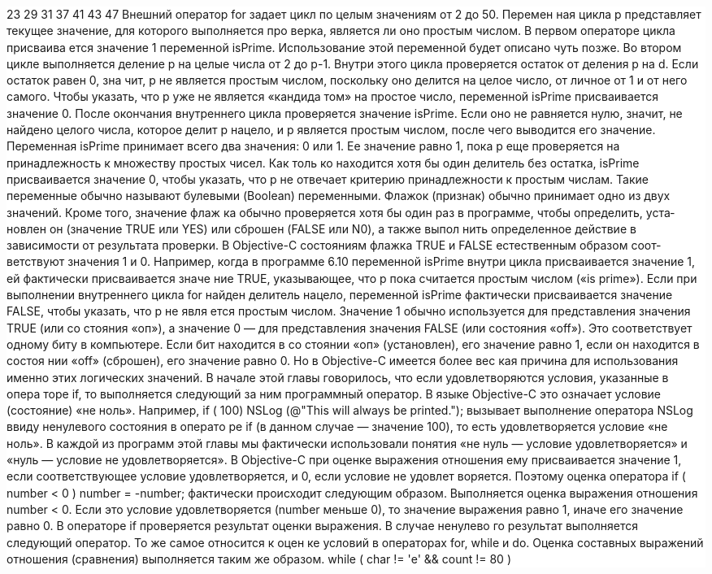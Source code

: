 23
29
31
37
41
43
47
Внешний оператор for задает цикл по целым значениям от 2 до 50. Перемен­
ная цикла р представляет текущее значение, для которого выполняется про­
верка, является ли оно простым числом. В первом операторе цикла присваива­
ется значение 1 переменной isPrime. Использование этой переменной будет
описано чуть позже.
Во втором цикле выполняется деление р на целые числа от 2 до р-1. Внутри
этого цикла проверяется остаток от деления р на d. Если остаток равен 0, зна­
чит, р не является простым числом, поскольку оно делится на целое число, от­
личное от 1 и от него самого. Чтобы указать, что р уже не является «кандида­
том» на простое число, переменной isPrime присваивается значение 0.
После окончания внутреннего цикла проверяется значение isPrime. Если оно
не равняется нулю, значит, не найдено целого числа, которое делит р нацело, и
р является простым числом, после чего выводится его значение.
Переменная isPrime принимает всего два значения: 0 или 1. Ее значение равно 1,
пока р еще проверяется на принадлежность к множеству простых чисел. Как толь­
ко находится хотя бы один делитель без остатка, isPrime присваивается значение 0,
чтобы указать, что р не отвечает критерию принадлежности к простым числам.
Такие переменные обычно называют булевыми (Boolean) переменными. Флажок
(признак) обычно принимает одно из двух значений. Кроме того, значение флаж­
ка обычно проверяется хотя бы один раз в программе, чтобы определить, уста­
новлен он (значение TRUE или YES) или сброшен (FALSE или N0), а также выпол­
нить определенное действие в зависимости от результата проверки.
В Objective-C состояниям флажка TRUE и FALSE естественным образом соот­
ветствуют значения 1 и 0. Например, когда в программе 6.10 переменной isPrime
внутри цикла присваивается значение 1, ей фактически присваивается значе­
ние TRUE, указывающее, что р пока считается простым числом («is prime»). Если
при выполнении внутреннего цикла for найден делитель нацело, переменной
isPrime фактически присваивается значение FALSE, чтобы указать, что р не явля­
ется простым числом.
Значение 1 обычно используется для представления значения TRUE (или со­
стояния «оп»), а значение 0 — для представления значения FALSE (или состояния
«off»). Это соответствует одному биту в компьютере. Если бит находится в со­
стоянии «оп» (установлен), его значение равно 1, если он находится в состоя­
нии «off» (сброшен), его значение равно 0. Но в Objective-C имеется более вес­
кая причина для использования именно этих логических значений. В начале
этой главы говорилось, что если удовлетворяются условия, указанные в опера­
торе if, то выполняется следующий за ним программный оператор. В языке
Objective-C это означает условие (состояние) «не ноль». Например,
if ( 100)
NSLog (@"This will always be printed.");
вызывает выполнение оператора NSLog ввиду ненулевого состояния в операто­
ре if (в данном случае — значение 100), то есть удовлетворяется условие «не ноль».
В каждой из программ этой главы мы фактически использовали понятия
«не нуль — условие удовлетворяется» и «нуль — условие не удовлетворяется». В
Objective-C при оценке выражения отношения ему присваивается значение 1,
если соответствующее условие удовлетворяется, и 0, если условие не удовлет­
воряется. Поэтому оценка оператора
if ( number < 0 )
number = -number;
фактически происходит следующим образом. Выполняется оценка выражения
отношения number < 0. Если это условие удовлетворяется (number меньше 0), то
значение выражения равно 1, иначе его значение равно 0.
В операторе if проверяется результат оценки выражения. В случае ненулево­
го результат выполняется следующий оператор. То же самое относится к оцен­
ке условий в операторах for, while и do. Оценка составных выражений отношения
(сравнения) выполняется таким же образом.
while ( char != 'е' && count != 80 )